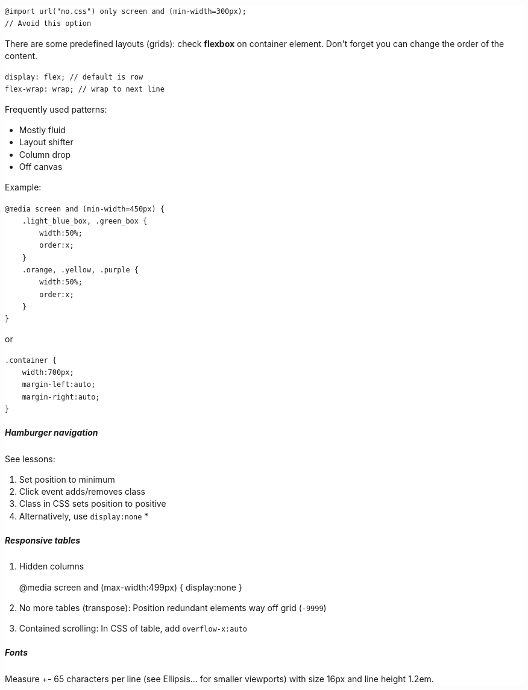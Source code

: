     @import url("no.css") only screen and (min-width=300px);
    // Avoid this option

There are some predefined layouts (grids): check __flexbox__ on container element. Don't forget you can change the order of the content.

    display: flex; // default is row
    flex-wrap: wrap; // wrap to next line

Frequently used patterns:
- Mostly fluid
- Layout shifter
- Column drop
- Off canvas

Example:

    @media screen and (min-width=450px) {
        .light_blue_box, .green_box {
            width:50%;
            order:x;
        }
        .orange, .yellow, .purple {
            width:50%;
            order:x;
        }
    }
    
or

    .container {
        width:700px;
        margin-left:auto;
        margin-right:auto;
    }

##### Hamburger navigation
See lessons:
1. Set position to minimum
2. Click event adds/removes class
3. Class in CSS sets position to positive
4. Alternatively, use `display:none` *

##### Responsive tables
1. Hidden columns

    @media screen and (max-width:499px) { display:none }

2. No more tables (transpose): Position redundant elements way off grid (`-9999`)

3. Contained scrolling: In CSS of table, add `overflow-x:auto`

##### Fonts
Measure +- 65 characters per line (see Ellipsis... for smaller viewports) with size 16px and line height 1.2em.
